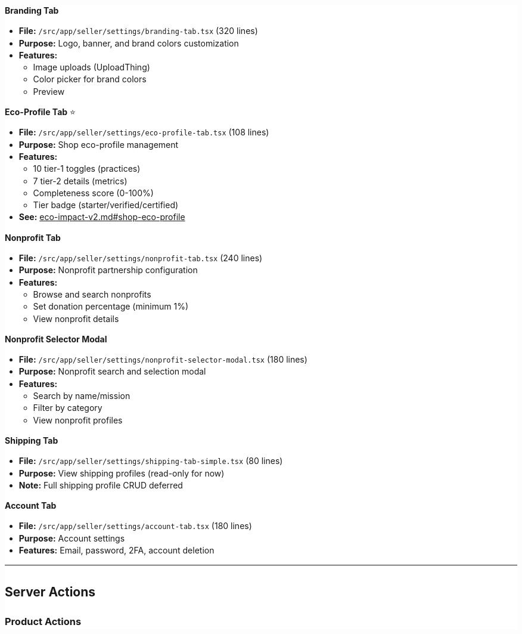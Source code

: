 **Branding Tab**

- **File:** `/src/app/seller/settings/branding-tab.tsx` (320 lines)
- **Purpose:** Logo, banner, and brand colors customization
- **Features:**
  - Image uploads (UploadThing)
  - Color picker for brand colors
  - Preview

**Eco-Profile Tab** ⭐

- **File:** `/src/app/seller/settings/eco-profile-tab.tsx` (108 lines)
- **Purpose:** Shop eco-profile management
- **Features:**
  - 10 tier-1 toggles (practices)
  - 7 tier-2 details (metrics)
  - Completeness score (0-100%)
  - Tier badge (starter/verified/certified)
- **See:** [eco-impact-v2.md#shop-eco-profile](../features/eco-impact-v2.md#shop-eco-profile)

**Nonprofit Tab**

- **File:** `/src/app/seller/settings/nonprofit-tab.tsx` (240 lines)
- **Purpose:** Nonprofit partnership configuration
- **Features:**
  - Browse and search nonprofits
  - Set donation percentage (minimum 1%)
  - View nonprofit details

**Nonprofit Selector Modal**

- **File:** `/src/app/seller/settings/nonprofit-selector-modal.tsx` (180 lines)
- **Purpose:** Nonprofit search and selection modal
- **Features:**
  - Search by name/mission
  - Filter by category
  - View nonprofit profiles

**Shipping Tab**

- **File:** `/src/app/seller/settings/shipping-tab-simple.tsx` (80 lines)
- **Purpose:** View shipping profiles (read-only for now)
- **Note:** Full shipping profile CRUD deferred

**Account Tab**

- **File:** `/src/app/seller/settings/account-tab.tsx` (180 lines)
- **Purpose:** Account settings
- **Features:** Email, password, 2FA, account deletion

---

## Server Actions

### Product Actions
